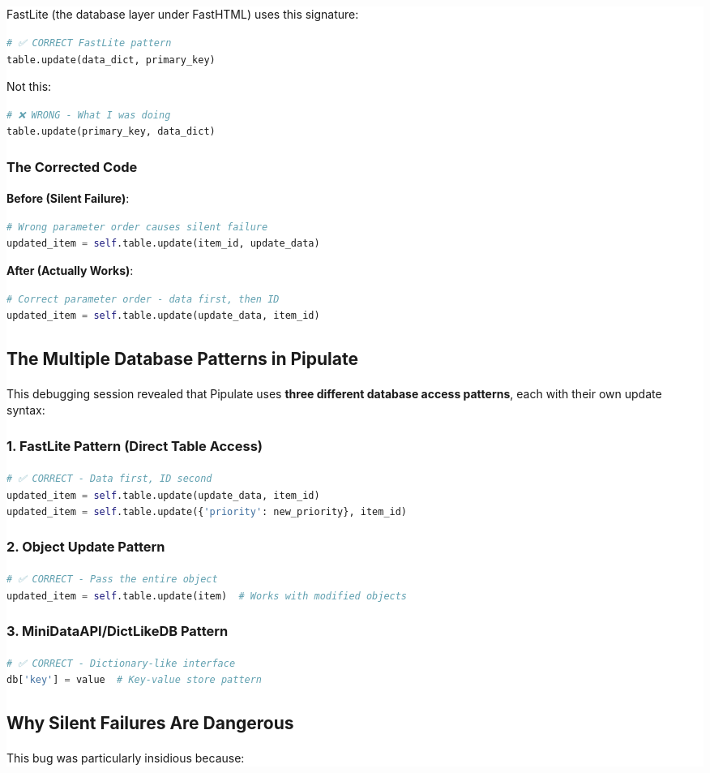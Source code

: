 FastLite (the database layer under FastHTML) uses this signature:

```python
# ✅ CORRECT FastLite pattern
table.update(data_dict, primary_key)
```

Not this:

```python
# ❌ WRONG - What I was doing
table.update(primary_key, data_dict)
```

### The Corrected Code

**Before (Silent Failure)**:
```python
# Wrong parameter order causes silent failure
updated_item = self.table.update(item_id, update_data)
```

**After (Actually Works)**:
```python
# Correct parameter order - data first, then ID
updated_item = self.table.update(update_data, item_id)
```

## The Multiple Database Patterns in Pipulate

This debugging session revealed that Pipulate uses **three different database access patterns**, each with their own update syntax:

### 1. FastLite Pattern (Direct Table Access)
```python
# ✅ CORRECT - Data first, ID second
updated_item = self.table.update(update_data, item_id)
updated_item = self.table.update({'priority': new_priority}, item_id)
```

### 2. Object Update Pattern  
```python
# ✅ CORRECT - Pass the entire object
updated_item = self.table.update(item)  # Works with modified objects
```

### 3. MiniDataAPI/DictLikeDB Pattern
```python
# ✅ CORRECT - Dictionary-like interface
db['key'] = value  # Key-value store pattern
```

## Why Silent Failures Are Dangerous

This bug was particularly insidious because:
